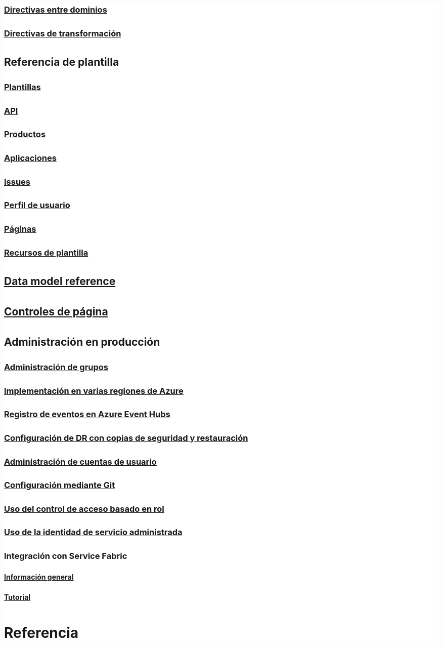 ### [Directivas entre dominios](api-management-cross-domain-policies.md)
### [Directivas de transformación](api-management-transformation-policies.md)
## Referencia de plantilla
### [Plantillas](api-management-developer-portal-templates-reference.md)
### [API](api-management-api-templates.md)
### [Productos](api-management-product-templates.md)
### [Aplicaciones](api-management-application-templates.md)
### [Issues](api-management-issue-templates.md)
### [Perfil de usuario](api-management-user-profile-templates.md)
### [Páginas](api-management-page-templates.md)
### [Recursos de plantilla](api-management-template-resources.md)
## [Data model reference](api-management-template-data-model-reference.md)
## [Controles de página](api-management-page-controls.md)
## Administración en producción
### [Administración de grupos](api-management-howto-create-groups.md)
### [Implementación en varias regiones de Azure](api-management-howto-deploy-multi-region.md)
### [Registro de eventos en Azure Event Hubs](api-management-howto-log-event-hubs.md)
### [Configuración de DR con copias de seguridad y restauración](api-management-howto-disaster-recovery-backup-restore.md)
### [Administración de cuentas de usuario](api-management-howto-create-or-invite-developers.md)
### [Configuración mediante Git](api-management-configuration-repository-git.md)
### [Uso del control de acceso basado en rol](api-management-role-based-access-control.md)
### [Uso de la identidad de servicio administrada](api-management-howto-use-managed-service-identity.md)
### Integración con Service Fabric
#### [Información general](../service-fabric/service-fabric-api-management-overview.md)
#### [Tutorial](../service-fabric/service-fabric-tutorial-deploy-api-management.md)
# Referencia